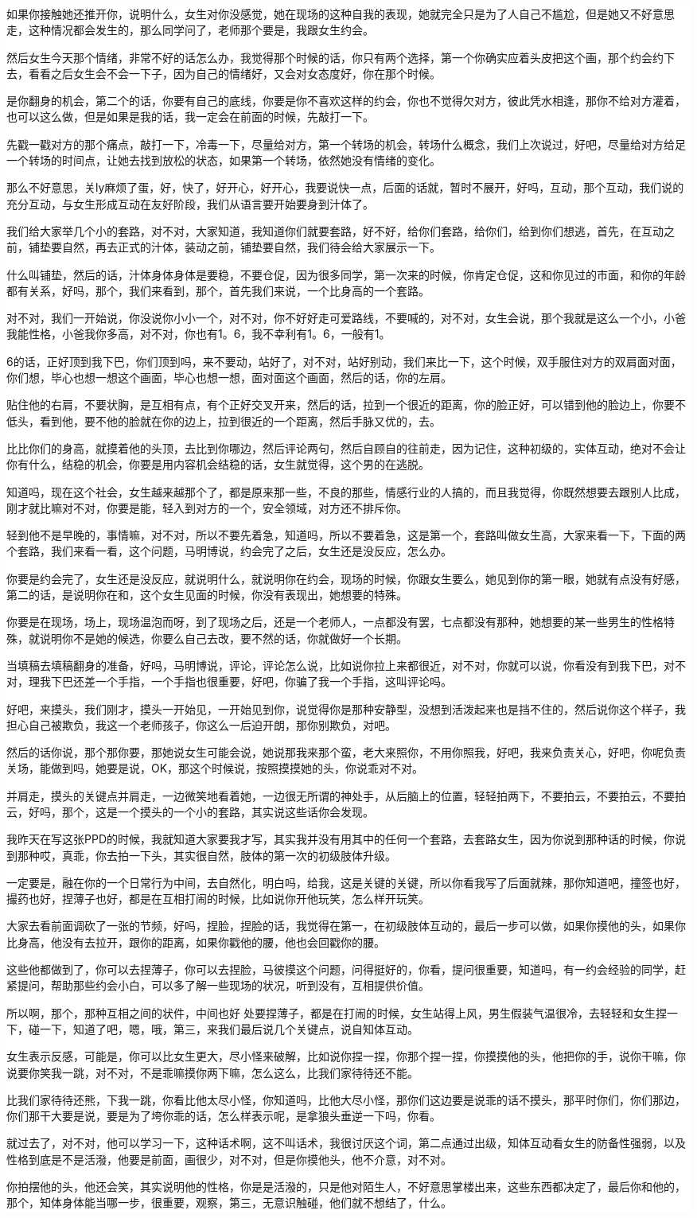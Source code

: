 如果你接触她还推开你，说明什么，女生对你没感觉，她在现场的这种自我的表现，她就完全只是为了人自己不尴尬，但是她又不好意思走，这种情况都会发生的，那么同学问了，老师那个要是，我跟女生约会。

然后女生今天那个情绪，非常不好的话怎么办，我觉得那个时候的话，你只有两个选择，第一个你确实应着头皮把这个画，那个约会约下去，看看之后女生会不会一下子，因为自己的情绪好，又会对女态度好，你在那个时候。

是你翻身的机会，第二个的话，你要有自己的底线，你要是你不喜欢这样的约会，你也不觉得欠对方，彼此凭水相逢，那你不给对方灌着，也可以这么做，但是如果是我的话，我一定会在前面的时候，先敲打一下。

先戳一戳对方的那个痛点，敲打一下，冷毒一下，尽量给对方，第一个转场的机会，转场什么概念，我们上次说过，好吧，尽量给对方给足一个转场的时间点，让她去找到放松的状态，如果第一个转场，依然她没有情绪的变化。

那么不好意思，关ly麻烦了蛋，好，快了，好开心，好开心，我要说快一点，后面的话就，暂时不展开，好吗，互动，那个互动，我们说的充分互动，与女生形成互动在友好阶段，我们从语言要开始要身到汁体了。

我们给大家举几个小的套路，对不对，大家知道，我知道你们就要套路，好不好，给你们套路，给你们，给到你们想逃，首先，在互动之前，铺垫要自然，再去正式的汁体，装动之前，铺垫要自然，我们待会给大家展示一下。

什么叫铺垫，然后的话，汁体身体身体是要稳，不要仓促，因为很多同学，第一次来的时候，你肯定仓促，这和你见过的市面，和你的年龄都有关系，好吗，那个，我们来看到，那个，首先我们来说，一个比身高的一个套路。

对不对，我们一开始说，你没说你小小一个，对不对，你不好好走可爱路线，不要喊的，对不对，女生会说，那个我就是这么一个小，小爸我能性格，小爸我你多高，对不对，你也有1。6，我不幸利有1。6，一般有1。

6的话，正好顶到我下巴，你们顶到吗，来不要动，站好了，对不对，站好别动，我们来比一下，这个时候，双手服住对方的双肩面对面，你们想，毕心也想一想这个画面，毕心也想一想，面对面这个画面，然后的话，你的左肩。

贴住他的右肩，不要状胸，是互相有点，有个正好交叉开来，然后的话，拉到一个很近的距离，你的脸正好，可以错到他的脸边上，你要不低头，看到他，要不他的脸就在你的边上，拉到很近的一个距离，然后手脉又优的，去。

比比你们的身高，就摸着他的头顶，去比到你哪边，然后评论两句，然后自顾自的往前走，因为记住，这种初级的，实体互动，绝对不会让你有什么，结稳的机会，你要是用内容机会结稳的话，女生就觉得，这个男的在逃脱。

知道吗，现在这个社会，女生越来越那个了，都是原来那一些，不良的那些，情感行业的人搞的，而且我觉得，你既然想要去跟别人比成，刚才就比嘛对不对，你要是能，轻入到对方的一个，安全领域，对方还不排斥你。

轻到他不是早晚的，事情嘛，对不对，所以不要先着急，知道吗，所以不要着急，这是第一个，套路叫做女生高，大家来看一下，下面的两个套路，我们来看一看，这个问题，马明博说，约会完了之后，女生还是没反应，怎么办。

你要是约会完了，女生还是没反应，就说明什么，就说明你在约会，现场的时候，你跟女生要么，她见到你的第一眼，她就有点没有好感，第二的话，是说明你在和，这个女生见面的时候，你没有表现出，她想要的特殊。

你要是在现场，场上，现场温泡而呀，到了现场之后，还是一个老师人，一点都没有罢，七点都没有那种，她想要的某一些男生的性格特殊，就说明你不是她的候选，你要么自己去改，要不然的话，你就做好一个长期。

当填稿去填稿翻身的准备，好吗，马明博说，评论，评论怎么说，比如说你拉上来都很近，对不对，你就可以说，你看没有到我下巴，对不对，理我下巴还差一个手指，一个手指也很重要，好吧，你骗了我一个手指，这叫评论吗。

好吧，来摸头，我们刚才，摸头一开始见，一开始见到你，说觉得你是那种安静型，没想到活泼起来也是挡不住的，然后说你这个样子，我担心自己被欺负，我这一个老师孩子，你这么一后迫开朗，那你别欺负，对吧。

然后的话你说，那个那你要，那她说女生可能会说，她说那我来那个蛮，老大来照你，不用你照我，好吧，我来负责关心，好吧，你呢负责关场，能做到吗，她要是说，OK，那这个时候说，按照摸摸她的头，你说乖对不对。

并肩走，摸头的关键点并肩走，一边微笑地看着她，一边很无所谓的神处手，从后脑上的位置，轻轻拍两下，不要拍云，不要拍云，不要拍云，好吗，那个，这是一个摸头的一个小的套路，其实说这些话你会发现。

我昨天在写这张PPD的时候，我就知道大家要我才写，其实我并没有用其中的任何一个套路，去套路女生，因为你说到那种话的时候，你说到那种哎，真乖，你去拍一下头，其实很自然，肢体的第一次的初级肢体升级。

一定要是，融在你的一个日常行为中间，去自然化，明白吗，给我，这是关键的关键，所以你看我写了后面就辣，那你知道吧，撞签也好，撮药也好，捏薄子也好，都是在互相打闹的时候，比如说你开他玩笑，怎么样开玩笑。

大家去看前面调砍了一张的节频，好吗，捏脸，捏脸的话，我觉得在第一，在初级肢体互动的，最后一步可以做，如果你摸他的头，如果你比身高，他没有去拉开，跟你的距离，如果你戳他的腰，他也会回戳你的腰。

这些他都做到了，你可以去捏薄子，你可以去捏脸，马彼摸这个问题，问得挺好的，你看，提问很重要，知道吗，有一约会经验的同学，赶紧提问，帮助那些约会小白，可以多了解一些现场的状况，听到没有，互相提供价值。

所以啊，那个，那种互相之间的状件，中间也好 处要捏薄子，都是在打闹的时候，女生站得上风，男生假装气温很冷，去轻轻和女生捏一下，碰一下，知道了吧，嗯，哦，第三，来我们最后说几个关键点，说自知体互动。

女生表示反感，可能是，你可以比女生更大，尽小怪来破解，比如说你捏一捏，你那个捏一捏，你摸摸他的头，他把你的手，说你干嘛，你说要你笑我一跳，对不对，不是乖嘛摸你两下嘛，怎么这么，比我们家待待还不能。

比我们家待待还熊，下我一跳，你看比他太尽小怪，你知道吗，比他大尽小怪，那你们这边要是说乖的话不摸头，那平时你们，你们那边，你们那干大要是说，要是为了垮你乖的话，怎么样表示呢，是拿狼头垂逆一下吗，你看。

就过去了，对不对，他可以学习一下，这种话术啊，这不叫话术，我很讨厌这个词，第二点通过出级，知体互动看女生的防备性强弱，以及性格到底是不是活潑，他要是前面，画很少，对不对，但是你摸他头，他不介意，对不对。

你拍摆他的头，他还会笑，其实说明他的性格，你是是活潑的，只是他对陌生人，不好意思掌楼出来，这些东西都决定了，最后你和他的，那个，知体身体能当哪一步，很重要，观察，第三，无意识触碰，他们就不想结了，什么。
